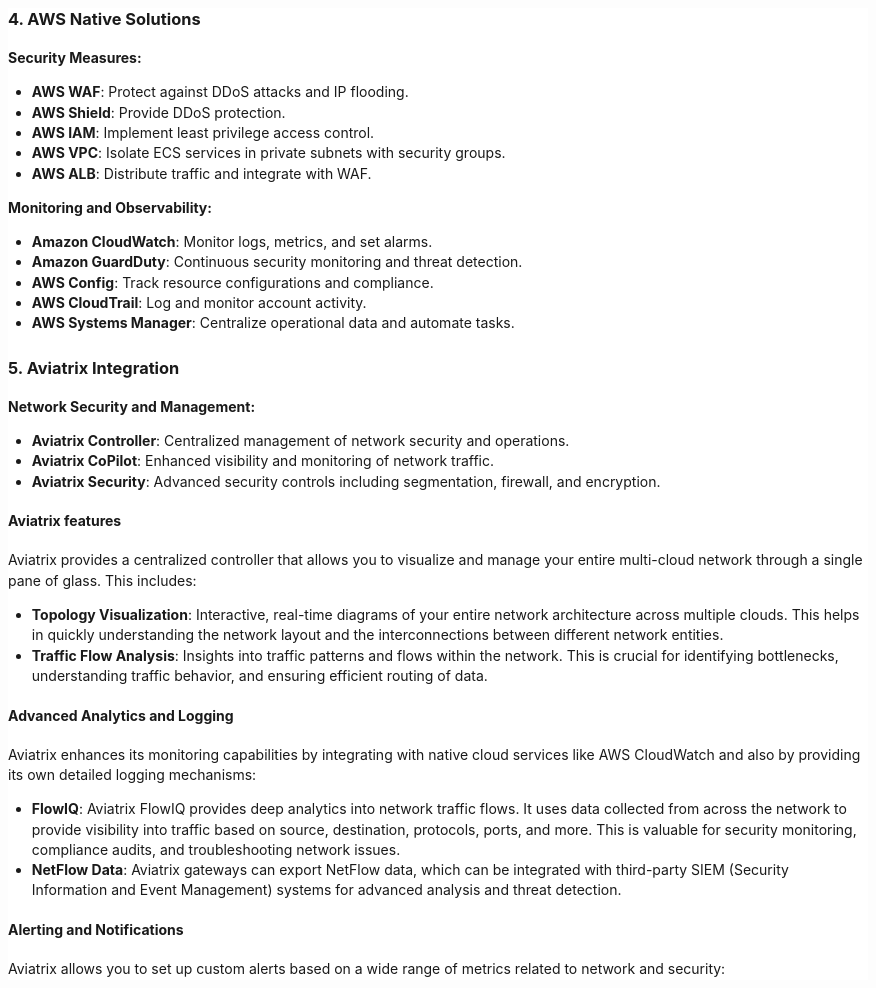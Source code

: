 ### 4. AWS Native Solutions

**Security Measures:**

- **AWS WAF**: Protect against DDoS attacks and IP flooding.
- **AWS Shield**: Provide DDoS protection.
- **AWS IAM**: Implement least privilege access control.
- **AWS VPC**: Isolate ECS services in private subnets with security groups.
- **AWS ALB**: Distribute traffic and integrate with WAF.

**Monitoring and Observability:**

- **Amazon CloudWatch**: Monitor logs, metrics, and set alarms.
- **Amazon GuardDuty**: Continuous security monitoring and threat detection.
- **AWS Config**: Track resource configurations and compliance.
- **AWS CloudTrail**: Log and monitor account activity.
- **AWS Systems Manager**: Centralize operational data and automate tasks.

### 5. Aviatrix Integration

**Network Security and Management:**

- **Aviatrix Controller**: Centralized management of network security and operations.
- **Aviatrix CoPilot**: Enhanced visibility and monitoring of network traffic.
- **Aviatrix Security**: Advanced security controls including segmentation, firewall, and encryption.

#### **Aviatrix features**

Aviatrix provides a centralized controller that allows you to visualize and manage your entire multi-cloud network through a single pane of glass. This includes:

- **Topology Visualization**: Interactive, real-time diagrams of your entire network architecture across multiple clouds. This helps in quickly understanding the network layout and the interconnections between different network entities.
- **Traffic Flow Analysis**: Insights into traffic patterns and flows within the network. This is crucial for identifying bottlenecks, understanding traffic behavior, and ensuring efficient routing of data.

#### **Advanced Analytics and Logging**

Aviatrix enhances its monitoring capabilities by integrating with native cloud services like AWS CloudWatch and also by providing its own detailed logging mechanisms:

- **FlowIQ**: Aviatrix FlowIQ provides deep analytics into network traffic flows. It uses data collected from across the network to provide visibility into traffic based on source, destination, protocols, ports, and more. This is valuable for security monitoring, compliance audits, and troubleshooting network issues.
- **NetFlow Data**: Aviatrix gateways can export NetFlow data, which can be integrated with third-party SIEM (Security Information and Event Management) systems for advanced analysis and threat detection.

#### **Alerting and Notifications**

Aviatrix allows you to set up custom alerts based on a wide range of metrics related to network and security:
